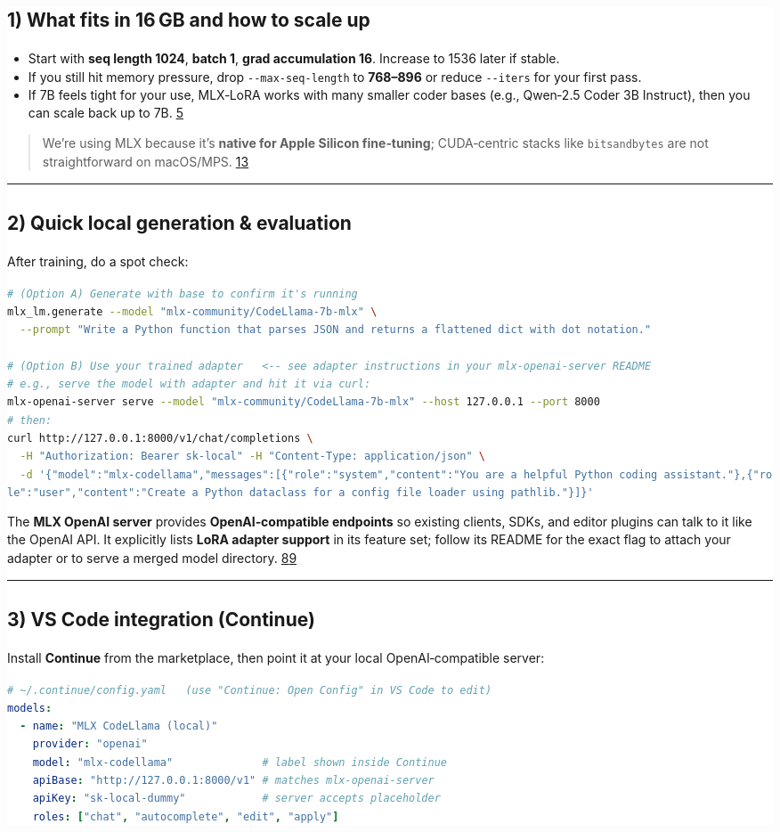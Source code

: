 ## 1) What fits in **16 GB** and how to scale up

- Start with **seq length 1024**, **batch 1**, **grad accumulation 16**. Increase to 1536 later if stable.
- If you still hit memory pressure, drop `--max-seq-length` to **768–896** or reduce `--iters` for your first pass.
- If 7B feels tight for your use, MLX‑LoRA works with many smaller coder bases (e.g., Qwen‑2.5 Coder 3B Instruct), then you can scale back up to 7B. [5](https://github.com/Goekdeniz-Guelmez/mlx-lm-lora)

> We’re using MLX because it’s **native for Apple Silicon fine‑tuning**; CUDA‑centric stacks like `bitsandbytes` are not straightforward on macOS/MPS. [1](https://developer.apple.com/videos/play/wwdc2025/298/)[3](https://github.com/bitsandbytes-foundation/bitsandbytes/issues/252)

---

## 2) Quick local generation & evaluation

After training, do a spot check:

```bash
# (Option A) Generate with base to confirm it's running
mlx_lm.generate --model "mlx-community/CodeLlama-7b-mlx" \
  --prompt "Write a Python function that parses JSON and returns a flattened dict with dot notation."

# (Option B) Use your trained adapter   <-- see adapter instructions in your mlx-openai-server README
# e.g., serve the model with adapter and hit it via curl:
mlx-openai-server serve --model "mlx-community/CodeLlama-7b-mlx" --host 127.0.0.1 --port 8000
# then:
curl http://127.0.0.1:8000/v1/chat/completions \
  -H "Authorization: Bearer sk-local" -H "Content-Type: application/json" \
  -d '{"model":"mlx-codellama","messages":[{"role":"system","content":"You are a helpful Python coding assistant."},{"role":"user","content":"Create a Python dataclass for a config file loader using pathlib."}]}'
```

The **MLX OpenAI server** provides **OpenAI‑compatible endpoints** so existing clients, SDKs, and editor plugins can talk to it like the OpenAI API. It explicitly lists **LoRA adapter support** in its feature set; follow its README for the exact flag to attach your adapter or to serve a merged model directory. [8](https://pypi.org/project/mlx-openai-server/)[9](https://github.com/cubist38/mlx-openai-server)

---

## 3) VS Code integration (Continue)

Install **Continue** from the marketplace, then point it at your local OpenAI‑compatible server:

```yaml
# ~/.continue/config.yaml   (use "Continue: Open Config" in VS Code to edit)
models:
  - name: "MLX CodeLlama (local)"
    provider: "openai"
    model: "mlx-codellama"              # label shown inside Continue
    apiBase: "http://127.0.0.1:8000/v1" # matches mlx-openai-server
    apiKey: "sk-local-dummy"            # server accepts placeholder
    roles: ["chat", "autocomplete", "edit", "apply"]
```
